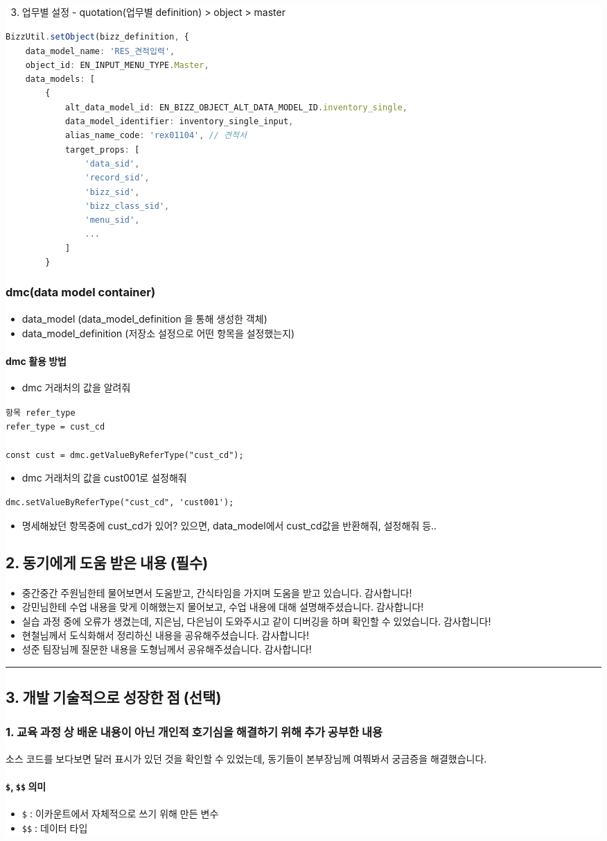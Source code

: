 3. 업무별 설정 - quotation(업무별 definition) > object > master 
```typescript
BizzUtil.setObject(bizz_definition, {
	data_model_name: 'RES_견적입력',
	object_id: EN_INPUT_MENU_TYPE.Master,
	data_models: [
		{
			alt_data_model_id: EN_BIZZ_OBJECT_ALT_DATA_MODEL_ID.inventory_single,
			data_model_identifier: inventory_single_input,
			alias_name_code: 'rex01104', // 견적서
			target_props: [
				'data_sid',
				'record_sid',
				'bizz_sid',
				'bizz_class_sid',
				'menu_sid',
                ...
            ]
        }
```

### dmc(data model container)
- data_model (data_model_definition 을 통해 생성한 객체)
- data_model_definition (저장소 설정으로 어떤 항목을 설정했는지)

#### dmc 활용 방법
- dmc 거래처의 값을 알려줘 
```
항목 refer_type
refer_type = cust_cd

const cust = dmc.getValueByReferType("cust_cd");
```

- dmc 거래처의 값을 cust001로 설정해줘
```
dmc.setValueByReferType("cust_cd", 'cust001');
```

- 명세해놨던 항목중에 cust_cd가 있어? 있으면, data_model에서 cust_cd값을 반환해줘, 설정해줘 등..


## 2. 동기에게 도움 받은 내용 (필수)
- 중간중간 주원님한테 물어보면서 도움받고, 간식타임을 가지며 도움을 받고 있습니다. 감사합니다! 
- 강민님한테 수업 내용을 맞게 이해했는지 물어보고, 수업 내용에 대해 설명해주셨습니다. 감사합니다!
- 실습 과정 중에 오류가 생겼는데, 지은님, 다은님이 도와주시고 같이 디버깅을 하며 확인할 수 있었습니다. 감사합니다! 
- 현철님께서 도식화해서 정리하신 내용을 공유해주셨습니다. 감사합니다!
- 성준 팀장님께 질문한 내용을 도형님께서 공유해주셨습니다. 감사합니다!

---

## 3. 개발 기술적으로 성장한 점 (선택)
### 1. 교육 과정 상 배운 내용이 아닌 개인적 호기심을 해결하기 위해 추가 공부한 내용
소스 코드를 보다보면 달러 표시가 있던 것을 확인할 수 있었는데, 동기들이 본부장님께 여쭤봐서 궁금증을 해결했습니다.
#### `$`, `$$` 의미
- `$` : 이카운트에서 자체적으로 쓰기 위해 만든 변수
- `$$` : 데이터 타입
